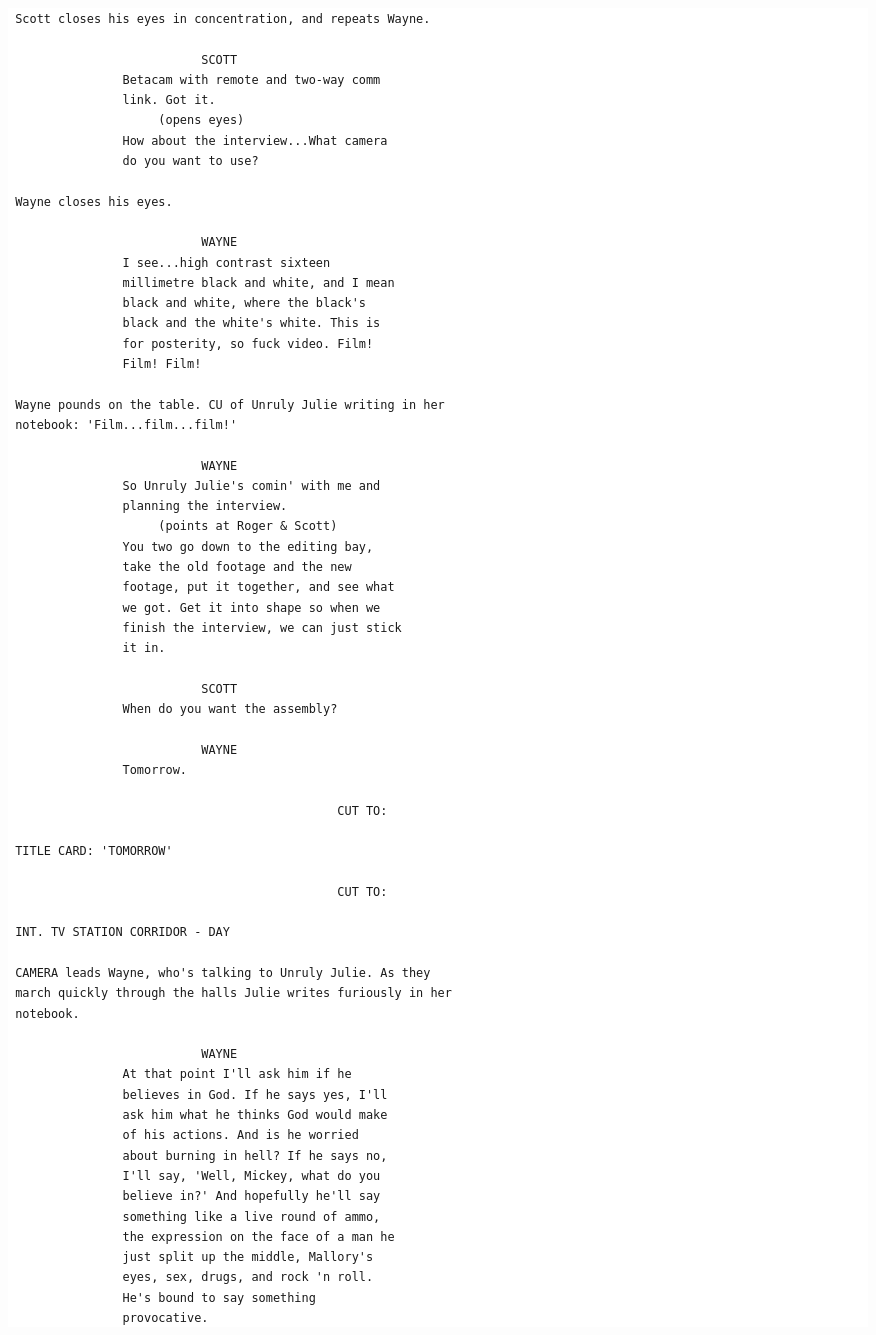      Scott closes his eyes in concentration, and repeats Wayne.

                               SCOTT
                    Betacam with remote and two-way comm
                    link. Got it.
                         (opens eyes)
                    How about the interview...What camera
                    do you want to use?

     Wayne closes his eyes.
 
                               WAYNE
                    I see...high contrast sixteen
                    millimetre black and white, and I mean
                    black and white, where the black's
                    black and the white's white. This is
                    for posterity, so fuck video. Film!
                    Film! Film!

     Wayne pounds on the table. CU of Unruly Julie writing in her
     notebook: 'Film...film...film!'

                               WAYNE
                    So Unruly Julie's comin' with me and
                    planning the interview.
                         (points at Roger & Scott)
                    You two go down to the editing bay,
                    take the old footage and the new
                    footage, put it together, and see what
                    we got. Get it into shape so when we
                    finish the interview, we can just stick
                    it in.

                               SCOTT
                    When do you want the assembly?

                               WAYNE
                    Tomorrow.

                                                  CUT TO:

     TITLE CARD: 'TOMORROW'

                                                  CUT TO:

     INT. TV STATION CORRIDOR - DAY

     CAMERA leads Wayne, who's talking to Unruly Julie. As they
     march quickly through the halls Julie writes furiously in her
     notebook.

                               WAYNE
                    At that point I'll ask him if he
                    believes in God. If he says yes, I'll
                    ask him what he thinks God would make
                    of his actions. And is he worried
                    about burning in hell? If he says no,
                    I'll say, 'Well, Mickey, what do you
                    believe in?' And hopefully he'll say
                    something like a live round of ammo,
                    the expression on the face of a man he
                    just split up the middle, Mallory's
                    eyes, sex, drugs, and rock 'n roll.
                    He's bound to say something
                    provocative.
